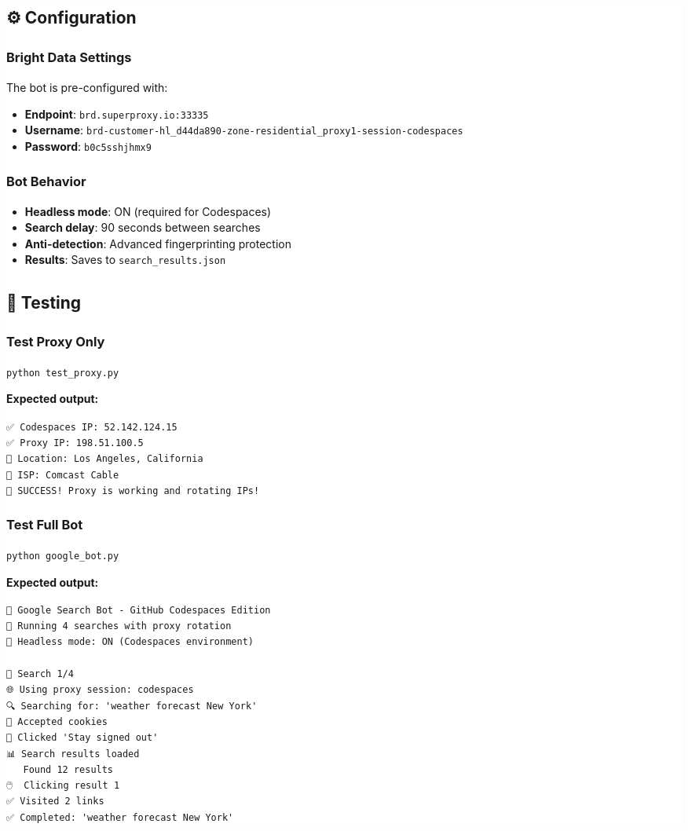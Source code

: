 ## ⚙️ Configuration

### Bright Data Settings
The bot is pre-configured with:
- **Endpoint**: `brd.superproxy.io:33335`
- **Username**: `brd-customer-hl_d44da890-zone-residential_proxy1-session-codespaces`
- **Password**: `b0c5sshjhmx9`

### Bot Behavior
- **Headless mode**: ON (required for Codespaces)
- **Search delay**: 90 seconds between searches
- **Anti-detection**: Advanced fingerprinting protection
- **Results**: Saves to `search_results.json`

## 🧪 Testing

### Test Proxy Only
```bash
python test_proxy.py
```

**Expected output:**
```
✅ Codespaces IP: 52.142.124.15
✅ Proxy IP: 198.51.100.5
📍 Location: Los Angeles, California
🏢 ISP: Comcast Cable
🎉 SUCCESS! Proxy is working and rotating IPs!
```

### Test Full Bot
```bash
python google_bot.py
```

**Expected output:**
```
🚀 Google Search Bot - GitHub Codespaces Edition
🎯 Running 4 searches with proxy rotation
🔧 Headless mode: ON (Codespaces environment)

🚀 Search 1/4
🌐 Using proxy session: codespaces
🔍 Searching for: 'weather forecast New York'
🍪 Accepted cookies
👤 Clicked 'Stay signed out'
📊 Search results loaded
   Found 12 results
🖱️  Clicking result 1
✅ Visited 2 links
✅ Completed: 'weather forecast New York'
```

